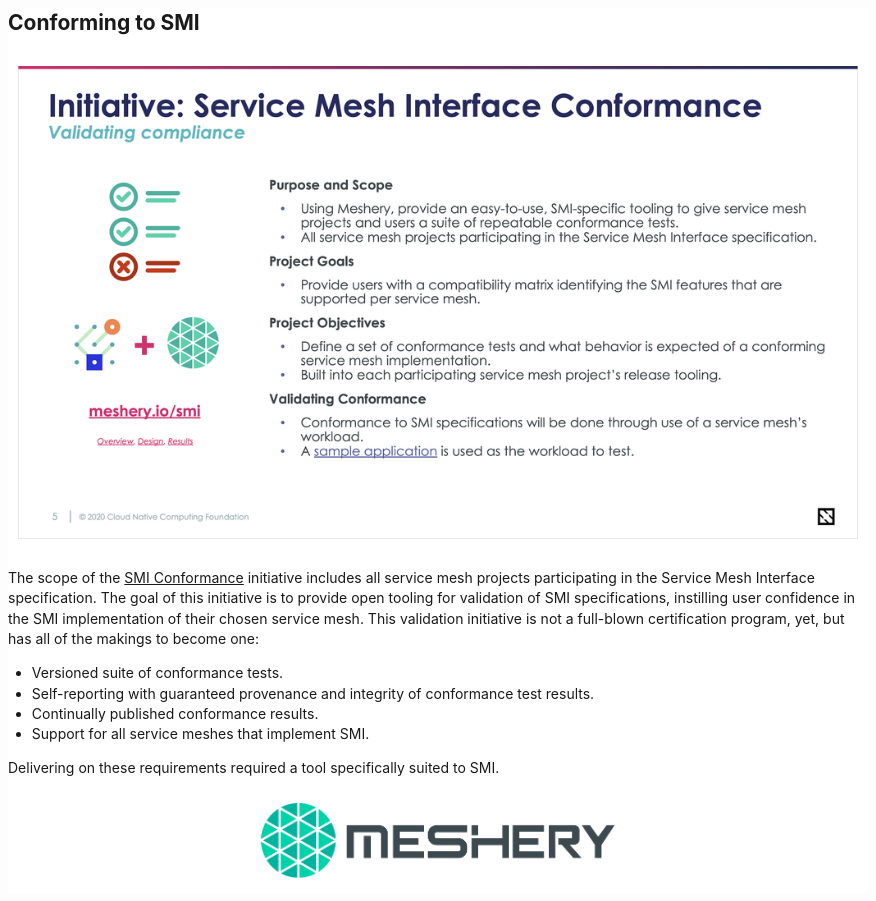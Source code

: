 ## Conforming to SMI

<div style="text-align:center;padding:10px">
<img src="/assets/images/posts/2021-04-26-validating-smi-conformance-with-meshery/smi-comformance-initiative-overview.png" style="width:100%" alt="SMI Conformance Program Overview"/></div>

The scope of the [SMI Conformance](https://layer5.io/projects/service-mesh-interface-conformance) initiative includes all service mesh projects participating in the Service Mesh Interface specification. The goal of this initiative is to provide open tooling for validation of SMI specifications, instilling user confidence in the SMI implementation of their chosen service mesh. This validation initiative is not a full-blown certification program, yet, but has all of the makings to become one:

- Versioned suite of conformance tests.
- Self-reporting with guaranteed provenance and integrity of conformance test results.
- Continually published conformance results.
- Support for all service meshes that implement SMI.

Delivering on these requirements required a tool specifically suited to SMI.

<div style="text-align:center;padding:10px">
<img src="/assets/images/posts/2021-04-26-validating-smi-conformance-with-meshery/meshery-logo-light-text-side.svg#center" height="75" alt="Meshery" /></div>
